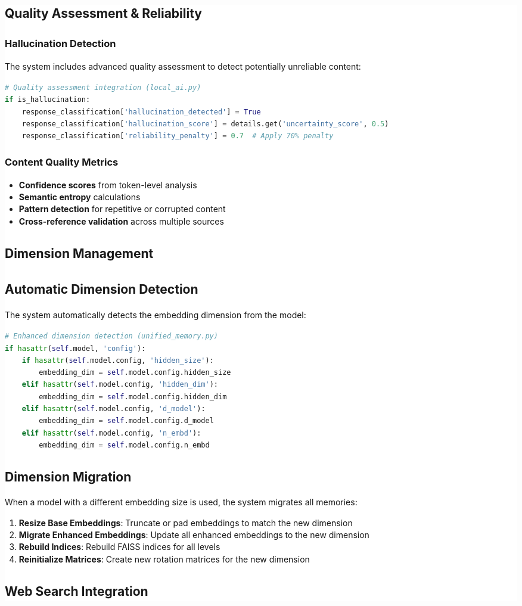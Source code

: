 ## Quality Assessment & Reliability

### Hallucination Detection

The system includes advanced quality assessment to detect potentially unreliable content:

```python
# Quality assessment integration (local_ai.py)
if is_hallucination:
    response_classification['hallucination_detected'] = True
    response_classification['hallucination_score'] = details.get('uncertainty_score', 0.5)
    response_classification['reliability_penalty'] = 0.7  # Apply 70% penalty
```

### Content Quality Metrics

-   **Confidence scores** from token-level analysis
-   **Semantic entropy** calculations
-   **Pattern detection** for repetitive or corrupted content
-   **Cross-reference validation** across multiple sources

## Dimension Management

## Automatic Dimension Detection

The system automatically detects the embedding dimension from the model:

```python
# Enhanced dimension detection (unified_memory.py)
if hasattr(self.model, 'config'):
    if hasattr(self.model.config, 'hidden_size'):
        embedding_dim = self.model.config.hidden_size
    elif hasattr(self.model.config, 'hidden_dim'):
        embedding_dim = self.model.config.hidden_dim
    elif hasattr(self.model.config, 'd_model'):
        embedding_dim = self.model.config.d_model
    elif hasattr(self.model.config, 'n_embd'):
        embedding_dim = self.model.config.n_embd
```

## Dimension Migration

When a model with a different embedding size is used, the system migrates all memories:

1. **Resize Base Embeddings**: Truncate or pad embeddings to match the new dimension
2. **Migrate Enhanced Embeddings**: Update all enhanced embeddings to the new dimension
3. **Rebuild Indices**: Rebuild FAISS indices for all levels
4. **Reinitialize Matrices**: Create new rotation matrices for the new dimension

## Web Search Integration

